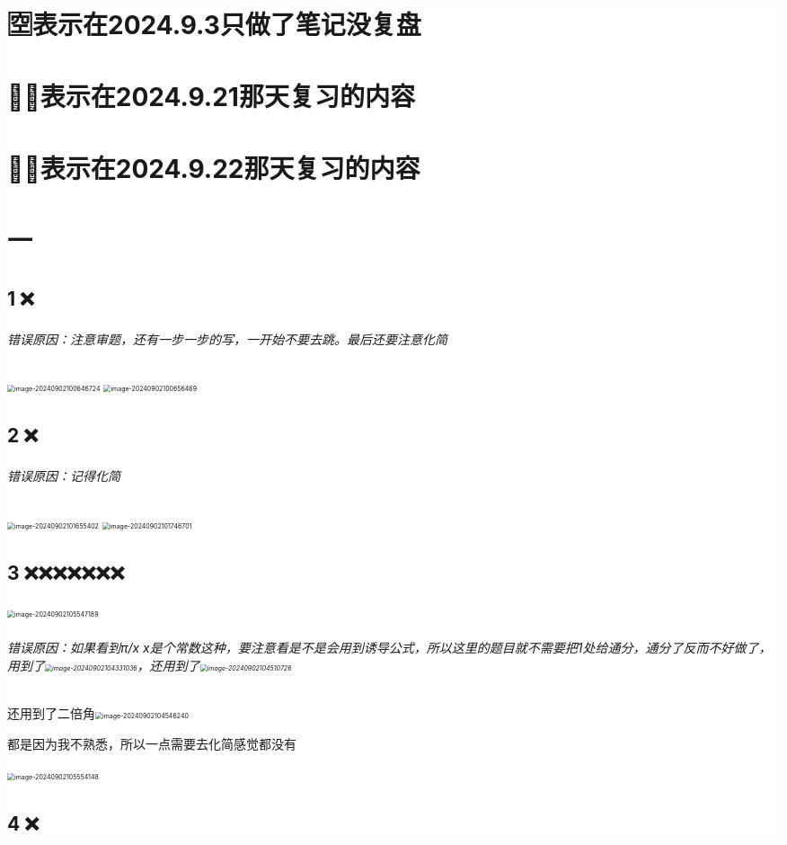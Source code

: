 # 🈳️表示在2024.9.3只做了笔记没复盘

# 🌟❌表示在2024.9.21那天复习的内容

# 🌟❌表示在2024.9.22那天复习的内容

# 一

## 1 ❌

###### 错误原因：注意审题，还有一步一步的写，一开始不要去跳。最后还要注意化简

<img src="/Users/yuebinghui/Documents/program/github/note/images/image-20240902100646724.png" alt="image-20240902100646724" style="zoom:50%;" />

<img src="/Users/yuebinghui/Documents/program/github/note/images/image-20240902100656469.png" alt="image-20240902100656469" style="zoom:50%;" />

## 2 ❌ 

###### 错误原因：记得化简

<img src="/Users/yuebinghui/Documents/program/github/note/images/image-20240902101655402.png" alt="image-20240902101655402" style="zoom:50%;" />

<img src="/Users/yuebinghui/Documents/program/github/note/images/image-20240902101746701.png" alt="image-20240902101746701" style="zoom:50%;" />

## 3 ❌❌❌❌❌❌❌

<img src="/Users/yuebinghui/Documents/program/github/note/images/image-20240902105547189.png" alt="image-20240902105547189" style="zoom:50%;" />

###### 错误原因：如果看到π/x x是个常数这种，要注意看是不是会用到诱导公式，所以这里的题目就不需要把1处给通分，通分了反而不好做了，用到了<img src="/Users/yuebinghui/Documents/program/github/note/images/image-20240902104331036.png" alt="image-20240902104331036" style="zoom:50%;" />，还用到了<img src="/Users/yuebinghui/Documents/program/github/note/images/image-20240902104510726.png" alt="image-20240902104510726" style="zoom:50%;" />

还用到了二倍角<img src="/Users/yuebinghui/Documents/program/github/note/images/image-20240902104546240.png" alt="image-20240902104546240" style="zoom:50%;" />

都是因为我不熟悉，所以一点需要去化简感觉都没有

<img src="/Users/yuebinghui/Documents/program/github/note/images/image-20240902105554148.png" alt="image-20240902105554148" style="zoom:50%;" />

## 4 ❌
